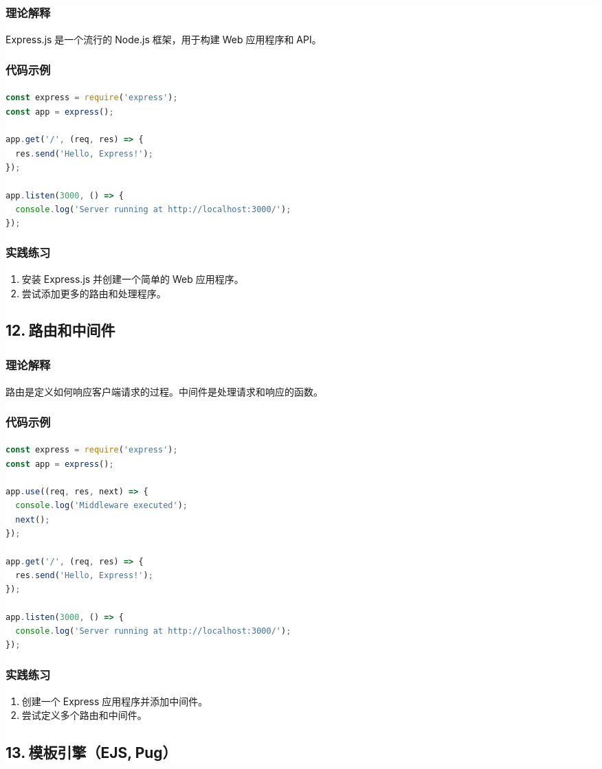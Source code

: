 ### 理论解释
Express.js 是一个流行的 Node.js 框架，用于构建 Web 应用程序和 API。

### 代码示例
```javascript
const express = require('express');
const app = express();

app.get('/', (req, res) => {
  res.send('Hello, Express!');
});

app.listen(3000, () => {
  console.log('Server running at http://localhost:3000/');
});
```

### 实践练习
1. 安装 Express.js 并创建一个简单的 Web 应用程序。
2. 尝试添加更多的路由和处理程序。

## 12. 路由和中间件

### 理论解释
路由是定义如何响应客户端请求的过程。中间件是处理请求和响应的函数。

### 代码示例
```javascript
const express = require('express');
const app = express();

app.use((req, res, next) => {
  console.log('Middleware executed');
  next();
});

app.get('/', (req, res) => {
  res.send('Hello, Express!');
});

app.listen(3000, () => {
  console.log('Server running at http://localhost:3000/');
});
```

### 实践练习
1. 创建一个 Express 应用程序并添加中间件。
2. 尝试定义多个路由和中间件。

## 13. 模板引擎（EJS, Pug）
